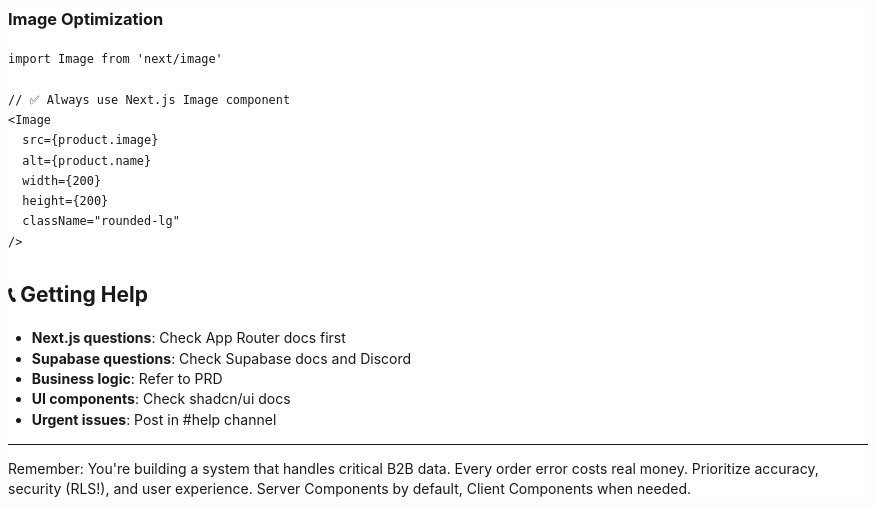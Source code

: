 ### Image Optimization
```tsx
import Image from 'next/image'

// ✅ Always use Next.js Image component
<Image
  src={product.image}
  alt={product.name}
  width={200}
  height={200}
  className="rounded-lg"
/>
```

## 📞 Getting Help

- **Next.js questions**: Check App Router docs first
- **Supabase questions**: Check Supabase docs and Discord
- **Business logic**: Refer to PRD
- **UI components**: Check shadcn/ui docs
- **Urgent issues**: Post in #help channel

---

Remember: You're building a system that handles critical B2B data. Every order error costs real money. Prioritize accuracy, security (RLS!), and user experience. Server Components by default, Client Components when needed.
